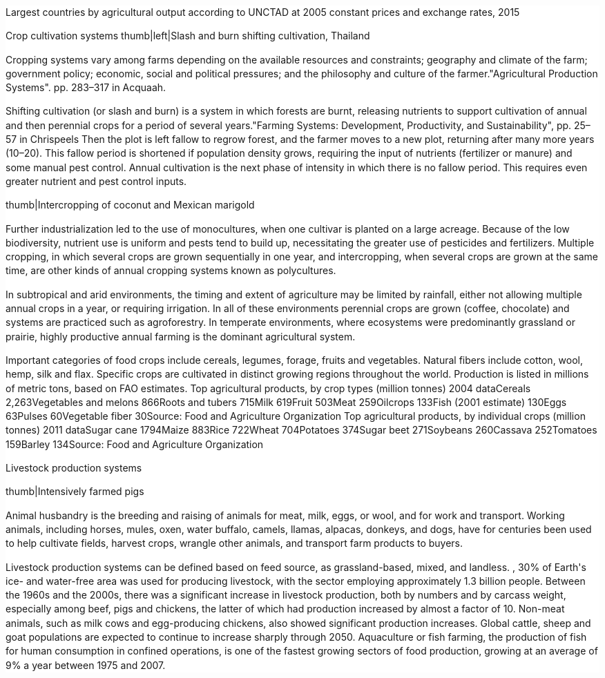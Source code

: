 Largest countries by agricultural output according to UNCTAD at 2005 constant prices and exchange rates, 2015

 Crop cultivation systems 
thumb|left|Slash and burn shifting cultivation, Thailand

Cropping systems vary among farms depending on the available resources and constraints; geography and climate of the farm; government policy; economic, social and political pressures; and the philosophy and culture of the farmer."Agricultural Production Systems". pp. 283–317 in Acquaah.

Shifting cultivation (or slash and burn) is a system in which forests are burnt, releasing nutrients to support cultivation of annual and then perennial crops for a period of several years."Farming Systems: Development, Productivity, and Sustainability", pp. 25–57 in Chrispeels Then the plot is left fallow to regrow forest, and the farmer moves to a new plot, returning after many more years (10–20). This fallow period is shortened if population density grows, requiring the input of nutrients (fertilizer or manure) and some manual pest control. Annual cultivation is the next phase of intensity in which there is no fallow period. This requires even greater nutrient and pest control inputs.

thumb|Intercropping of coconut and Mexican marigold

Further industrialization led to the use of monocultures, when one cultivar is planted on a large acreage. Because of the low biodiversity, nutrient use is uniform and pests tend to build up, necessitating the greater use of pesticides and fertilizers. Multiple cropping, in which several crops are grown sequentially in one year, and intercropping, when several crops are grown at the same time, are other kinds of annual cropping systems known as polycultures.

In subtropical and arid environments, the timing and extent of agriculture may be limited by rainfall, either not allowing multiple annual crops in a year, or requiring irrigation. In all of these environments perennial crops are grown (coffee, chocolate) and systems are practiced such as agroforestry. In temperate environments, where ecosystems were predominantly grassland or prairie, highly productive annual farming is the dominant agricultural system.

Important categories of food crops include cereals, legumes, forage, fruits and vegetables. Natural fibers include cotton, wool, hemp, silk and flax. Specific crops are cultivated in distinct growing regions throughout the world. Production is listed in millions of metric tons, based on FAO estimates.
Top agricultural products, by crop types (million tonnes) 2004 dataCereals 2,263Vegetables and melons 866Roots and tubers 715Milk 619Fruit 503Meat 259Oilcrops 133Fish (2001 estimate) 130Eggs 63Pulses 60Vegetable fiber 30Source: Food and Agriculture Organization
Top agricultural products, by individual crops (million tonnes) 2011 dataSugar cane 1794Maize 883Rice 722Wheat 704Potatoes 374Sugar beet 271Soybeans 260Cassava 252Tomatoes 159Barley 134Source: Food and Agriculture Organization

 Livestock production systems 

thumb|Intensively farmed pigs

Animal husbandry is the breeding and raising of animals for meat, milk, eggs, or wool, and for work and transport. Working animals, including horses, mules, oxen, water buffalo, camels, llamas, alpacas, donkeys, and dogs, have for centuries been used to help cultivate fields, harvest crops, wrangle other animals, and transport farm products to buyers.

Livestock production systems can be defined based on feed source, as grassland-based, mixed, and landless. , 30% of Earth's ice- and water-free area was used for producing livestock, with the sector employing approximately 1.3 billion people. Between the 1960s and the 2000s, there was a significant increase in livestock production, both by numbers and by carcass weight, especially among beef, pigs and chickens, the latter of which had production increased by almost a factor of 10. Non-meat animals, such as milk cows and egg-producing chickens, also showed significant production increases. Global cattle, sheep and goat populations are expected to continue to increase sharply through 2050. Aquaculture or fish farming, the production of fish for human consumption in confined operations, is one of the fastest growing sectors of food production, growing at an average of 9% a year between 1975 and 2007.

